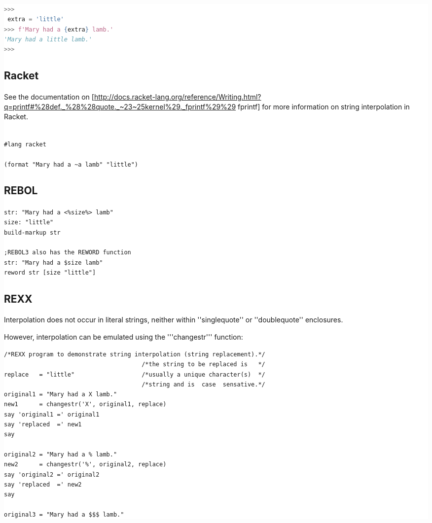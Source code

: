 ```python
>>>
 extra = 'little'
>>> f'Mary had a {extra} lamb.'
'Mary had a little lamb.'
>>>
```



## Racket


See the documentation on [http://docs.racket-lang.org/reference/Writing.html?q=printf#%28def._%28%28quote._~23~25kernel%29._fprintf%29%29 fprintf] for more information on string interpolation in Racket.


```racket

#lang racket

(format "Mary had a ~a lamb" "little")

```



## REBOL


```rebol
str: "Mary had a <%size%> lamb"
size: "little"
build-markup str

;REBOL3 also has the REWORD function
str: "Mary had a $size lamb"
reword str [size "little"]
```




## REXX


Interpolation does not occur in literal strings, neither within   ''singlequote''   or   ''doublequote''   enclosures.

However, interpolation can be emulated using the   '''changestr'''   function:


```rexx
/*REXX program to demonstrate string interpolation (string replacement).*/
                                       /*the string to be replaced is   */
replace   = "little"                   /*usually a unique character(s)  */
                                       /*string and is  case  sensative.*/
original1 = "Mary had a X lamb."
new1      = changestr('X', original1, replace)
say 'original1 =' original1
say 'replaced  =' new1
say

original2 = "Mary had a % lamb."
new2      = changestr('%', original2, replace)
say 'original2 =' original2
say 'replaced  =' new2
say

original3 = "Mary had a $$$ lamb."
```